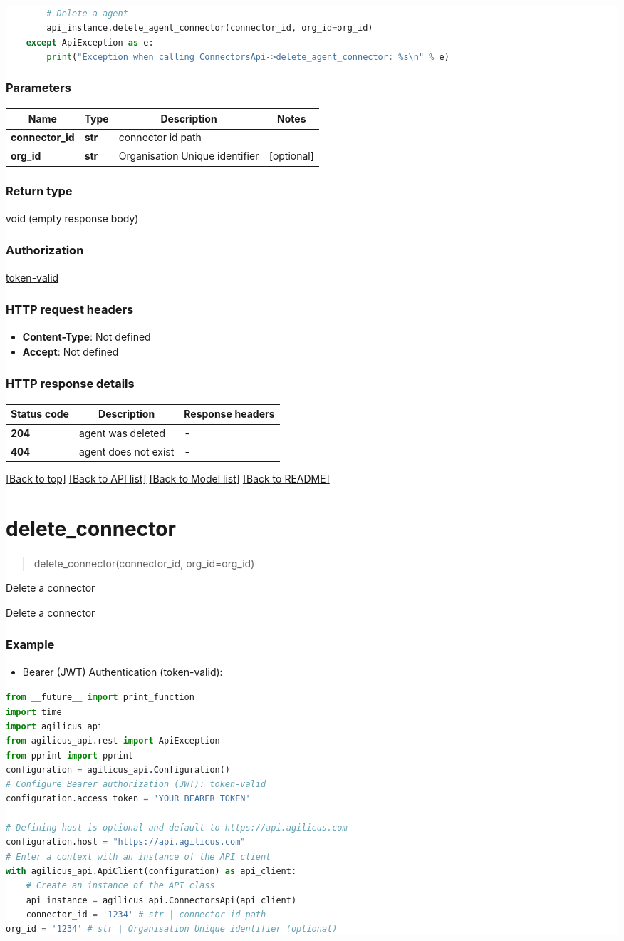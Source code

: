 ```python
        # Delete a agent
        api_instance.delete_agent_connector(connector_id, org_id=org_id)
    except ApiException as e:
        print("Exception when calling ConnectorsApi->delete_agent_connector: %s\n" % e)
```

### Parameters

Name | Type | Description  | Notes
------------- | ------------- | ------------- | -------------
 **connector_id** | **str**| connector id path | 
 **org_id** | **str**| Organisation Unique identifier | [optional] 

### Return type

void (empty response body)

### Authorization

[token-valid](../README.md#token-valid)

### HTTP request headers

 - **Content-Type**: Not defined
 - **Accept**: Not defined

### HTTP response details
| Status code | Description | Response headers |
|-------------|-------------|------------------|
**204** | agent was deleted |  -  |
**404** | agent does not exist |  -  |

[[Back to top]](#) [[Back to API list]](../README.md#documentation-for-api-endpoints) [[Back to Model list]](../README.md#documentation-for-models) [[Back to README]](../README.md)

# **delete_connector**
> delete_connector(connector_id, org_id=org_id)

Delete a connector

Delete a connector

### Example

* Bearer (JWT) Authentication (token-valid):
```python
from __future__ import print_function
import time
import agilicus_api
from agilicus_api.rest import ApiException
from pprint import pprint
configuration = agilicus_api.Configuration()
# Configure Bearer authorization (JWT): token-valid
configuration.access_token = 'YOUR_BEARER_TOKEN'

# Defining host is optional and default to https://api.agilicus.com
configuration.host = "https://api.agilicus.com"
# Enter a context with an instance of the API client
with agilicus_api.ApiClient(configuration) as api_client:
    # Create an instance of the API class
    api_instance = agilicus_api.ConnectorsApi(api_client)
    connector_id = '1234' # str | connector id path
org_id = '1234' # str | Organisation Unique identifier (optional)

```